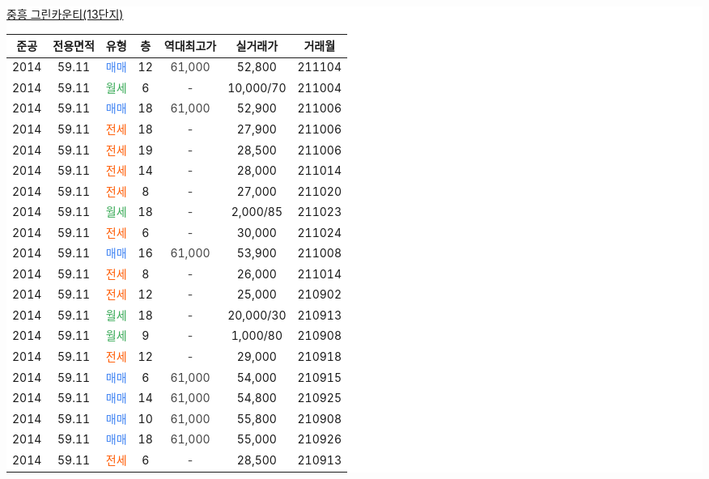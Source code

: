 
<script async src="//pagead2.googlesyndication.com/pagead/js/adsbygoogle.js"></script>

<ins class="adsbygoogle"
     style="display:block"
     data-ad-client="ca-pub-2446590836940007"
     data-ad-slot="1659523306"
     data-ad-format="auto"
     data-full-width-responsive="true"></ins>
<script>
(adsbygoogle = window.adsbygoogle || []).push({});
</script>


[중흥 그린카운티(13단지)](https://search.naver.com/search.naver?query=%EC%84%B8%EC%A2%85%ED%8A%B9%EB%B3%84%EC%9E%90%EC%B9%98%EC%8B%9C+%EB%8F%84%EB%8B%B4%EB%8F%99+%EC%A4%91%ED%9D%A5+%EA%B7%B8%EB%A6%B0%EC%B9%B4%EC%9A%B4%ED%8B%B0%2813%EB%8B%A8%EC%A7%80%29)

|준공|전용면적|유형|층|역대최고가|실거래가|거래월|
|:---:|:---:|:---:|:---:|:---:|:---:|:---:|
|2014|59.11|<span style="color:#4285f3">매매</span>|12|<span style="color:#444444">61,000</span>|52,800|211104|
|2014|59.11|<span style="color:#34a853">월세</span>|6|<span style="color:#444444">-</span>|10,000/70|211004|
|2014|59.11|<span style="color:#4285f3">매매</span>|18|<span style="color:#444444">61,000</span>|52,900|211006|
|2014|59.11|<span style="color:#ff5a00">전세</span>|18|<span style="color:#444444">-</span>|27,900|211006|
|2014|59.11|<span style="color:#ff5a00">전세</span>|19|<span style="color:#444444">-</span>|28,500|211006|
|2014|59.11|<span style="color:#ff5a00">전세</span>|14|<span style="color:#444444">-</span>|28,000|211014|
|2014|59.11|<span style="color:#ff5a00">전세</span>|8|<span style="color:#444444">-</span>|27,000|211020|
|2014|59.11|<span style="color:#34a853">월세</span>|18|<span style="color:#444444">-</span>|2,000/85|211023|
|2014|59.11|<span style="color:#ff5a00">전세</span>|6|<span style="color:#444444">-</span>|30,000|211024|
|2014|59.11|<span style="color:#4285f3">매매</span>|16|<span style="color:#444444">61,000</span>|53,900|211008|
|2014|59.11|<span style="color:#ff5a00">전세</span>|8|<span style="color:#444444">-</span>|26,000|211014|
|2014|59.11|<span style="color:#ff5a00">전세</span>|12|<span style="color:#444444">-</span>|25,000|210902|
|2014|59.11|<span style="color:#34a853">월세</span>|18|<span style="color:#444444">-</span>|20,000/30|210913|
|2014|59.11|<span style="color:#34a853">월세</span>|9|<span style="color:#444444">-</span>|1,000/80|210908|
|2014|59.11|<span style="color:#ff5a00">전세</span>|12|<span style="color:#444444">-</span>|29,000|210918|
|2014|59.11|<span style="color:#4285f3">매매</span>|6|<span style="color:#444444">61,000</span>|54,000|210915|
|2014|59.11|<span style="color:#4285f3">매매</span>|14|<span style="color:#444444">61,000</span>|54,800|210925|
|2014|59.11|<span style="color:#4285f3">매매</span>|10|<span style="color:#444444">61,000</span>|55,800|210908|
|2014|59.11|<span style="color:#4285f3">매매</span>|18|<span style="color:#444444">61,000</span>|55,000|210926|
|2014|59.11|<span style="color:#ff5a00">전세</span>|6|<span style="color:#444444">-</span>|28,500|210913|
